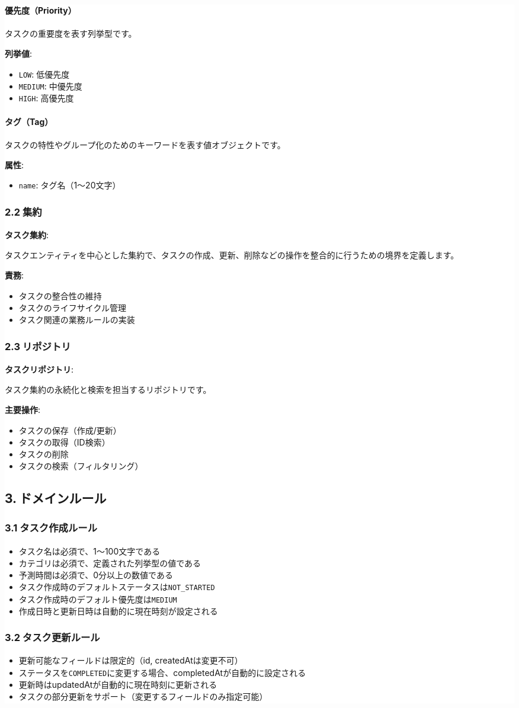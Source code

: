 #### 優先度（Priority）

タスクの重要度を表す列挙型です。

**列挙値**:
- `LOW`: 低優先度
- `MEDIUM`: 中優先度
- `HIGH`: 高優先度

#### タグ（Tag）

タスクの特性やグループ化のためのキーワードを表す値オブジェクトです。

**属性**:
- `name`: タグ名（1～20文字）

### 2.2 集約

**タスク集約**:

タスクエンティティを中心とした集約で、タスクの作成、更新、削除などの操作を整合的に行うための境界を定義します。

**責務**:
- タスクの整合性の維持
- タスクのライフサイクル管理
- タスク関連の業務ルールの実装

### 2.3 リポジトリ

**タスクリポジトリ**:

タスク集約の永続化と検索を担当するリポジトリです。

**主要操作**:
- タスクの保存（作成/更新）
- タスクの取得（ID検索）
- タスクの削除
- タスクの検索（フィルタリング）

## 3. ドメインルール

### 3.1 タスク作成ルール

- タスク名は必須で、1～100文字である
- カテゴリは必須で、定義された列挙型の値である
- 予測時間は必須で、0分以上の数値である
- タスク作成時のデフォルトステータスは`NOT_STARTED`
- タスク作成時のデフォルト優先度は`MEDIUM`
- 作成日時と更新日時は自動的に現在時刻が設定される

### 3.2 タスク更新ルール

- 更新可能なフィールドは限定的（id, createdAtは変更不可）
- ステータスを`COMPLETED`に変更する場合、completedAtが自動的に設定される
- 更新時はupdatedAtが自動的に現在時刻に更新される
- タスクの部分更新をサポート（変更するフィールドのみ指定可能）
